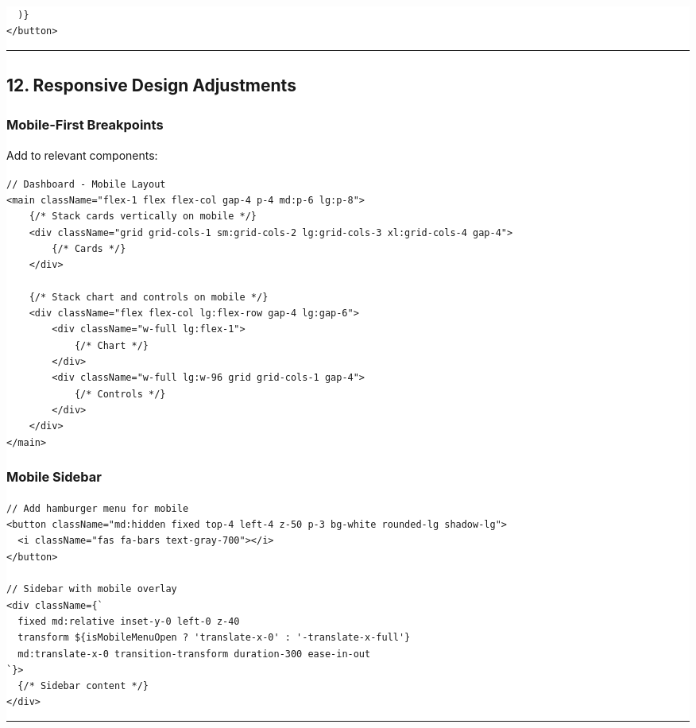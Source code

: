 ```tsx
  )}
</button>
```

---

## 12. Responsive Design Adjustments

### Mobile-First Breakpoints

Add to relevant components:

```tsx
// Dashboard - Mobile Layout
<main className="flex-1 flex flex-col gap-4 p-4 md:p-6 lg:p-8">
    {/* Stack cards vertically on mobile */}
    <div className="grid grid-cols-1 sm:grid-cols-2 lg:grid-cols-3 xl:grid-cols-4 gap-4">
        {/* Cards */}
    </div>

    {/* Stack chart and controls on mobile */}
    <div className="flex flex-col lg:flex-row gap-4 lg:gap-6">
        <div className="w-full lg:flex-1">
            {/* Chart */}
        </div>
        <div className="w-full lg:w-96 grid grid-cols-1 gap-4">
            {/* Controls */}
        </div>
    </div>
</main>
```

### Mobile Sidebar

```tsx
// Add hamburger menu for mobile
<button className="md:hidden fixed top-4 left-4 z-50 p-3 bg-white rounded-lg shadow-lg">
  <i className="fas fa-bars text-gray-700"></i>
</button>

// Sidebar with mobile overlay
<div className={`
  fixed md:relative inset-y-0 left-0 z-40
  transform ${isMobileMenuOpen ? 'translate-x-0' : '-translate-x-full'}
  md:translate-x-0 transition-transform duration-300 ease-in-out
`}>
  {/* Sidebar content */}
</div>
```

---
